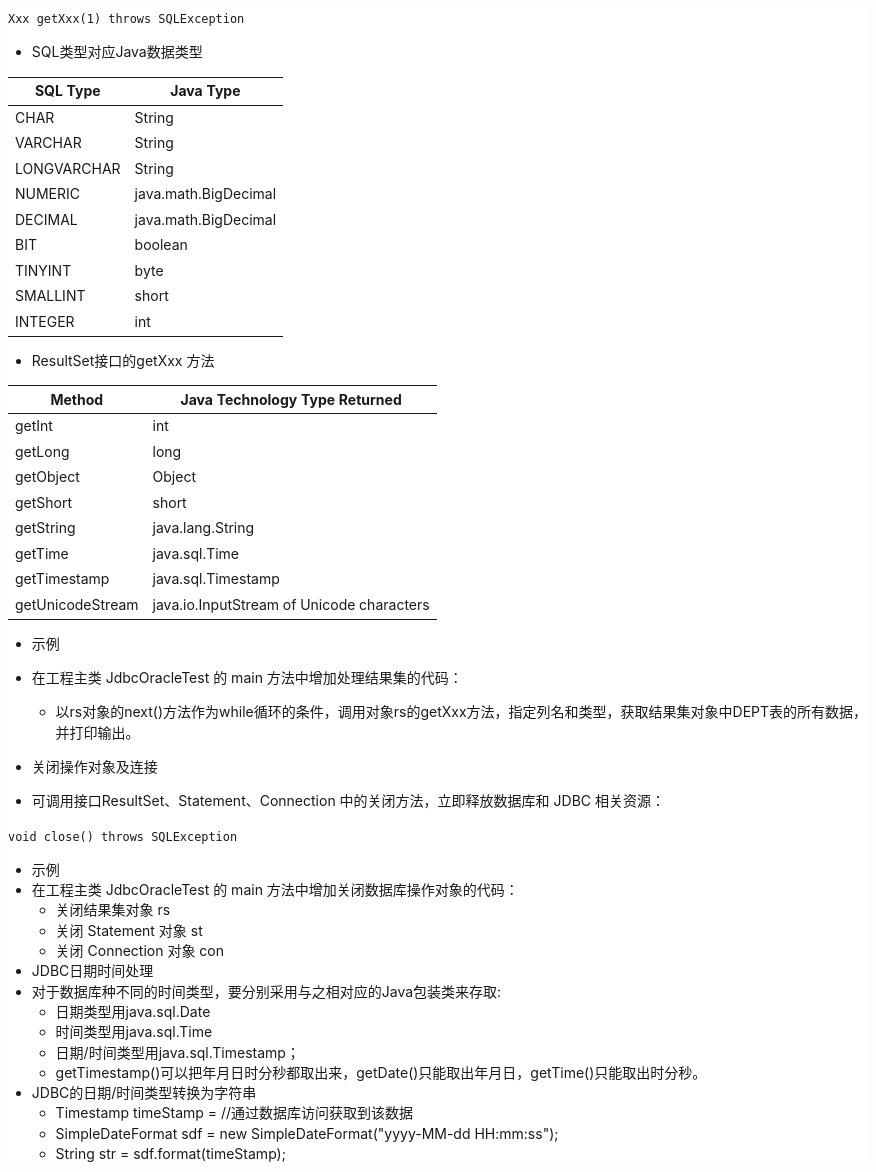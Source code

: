 ```
Xxx getXxx(1) throws SQLException
```
+ SQL类型对应Java数据类型

|SQL Type	|Java Type|
| -------- | -------- |
|CHAR	|String|
|VARCHAR	|String|
|LONGVARCHAR	|String|
|NUMERIC|	java.math.BigDecimal|
|DECIMAL|	java.math.BigDecimal|
|BIT|	boolean|
|TINYINT|	byte|
|SMALLINT|	short|
|INTEGER|	int|

+ ResultSet接口的getXxx 方法

|Method	|Java Technology Type Returned|
| ------ | -------------|
|getInt|	int|
|getLong|	long|
|getObject|	Object|
|getShort|	short|
|getString|	java.lang.String|
|getTime	|java.sql.Time|
|getTimestamp|	java.sql.Timestamp|
|getUnicodeStream|	java.io.InputStream of Unicode characters| 

+ 示例
+ 在工程主类 JdbcOracleTest 的 main 方法中增加处理结果集的代码：  
    + 以rs对象的next()方法作为while循环的条件，调用对象rs的getXxx方法，指定列名和类型，获取结果集对象中DEPT表的所有数据，并打印输出。

+ 关闭操作对象及连接
+ 可调用接口ResultSet、Statement、Connection 中的关闭方法，立即释放数据库和 JDBC 相关资源：

```
void close() throws SQLException
```
+ 示例
+ 在工程主类 JdbcOracleTest 的 main 方法中增加关闭数据库操作对象的代码：  
    + 关闭结果集对象 rs 
    + 关闭 Statement 对象 st
    + 关闭 Connection 对象 con
+ JDBC日期时间处理
+ 对于数据库种不同的时间类型，要分别采用与之相对应的Java包装类来存取:
    + 日期类型用java.sql.Date
    + 时间类型用java.sql.Time
    + 日期/时间类型用java.sql.Timestamp； 
    + getTimestamp()可以把年月日时分秒都取出来，getDate()只能取出年月日，getTime()只能取出时分秒。
+ JDBC的日期/时间类型转换为字符串
    + Timestamp timeStamp = //通过数据库访问获取到该数据
    + SimpleDateFormat sdf = new SimpleDateFormat("yyyy-MM-dd HH:mm:ss"); 
    + String str = sdf.format(timeStamp); 